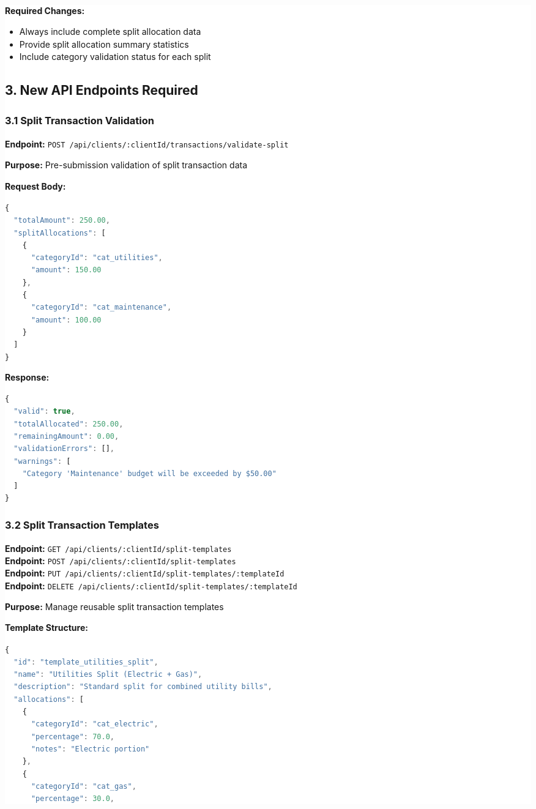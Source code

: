 **Required Changes:**
- Always include complete split allocation data
- Provide split allocation summary statistics
- Include category validation status for each split

## 3. New API Endpoints Required

### 3.1 Split Transaction Validation

**Endpoint:** `POST /api/clients/:clientId/transactions/validate-split`

**Purpose:** Pre-submission validation of split transaction data

**Request Body:**
```javascript
{
  "totalAmount": 250.00,
  "splitAllocations": [
    {
      "categoryId": "cat_utilities",
      "amount": 150.00
    },
    {
      "categoryId": "cat_maintenance", 
      "amount": 100.00
    }
  ]
}
```

**Response:**
```javascript
{
  "valid": true,
  "totalAllocated": 250.00,
  "remainingAmount": 0.00,
  "validationErrors": [],
  "warnings": [
    "Category 'Maintenance' budget will be exceeded by $50.00"
  ]
}
```

### 3.2 Split Transaction Templates

**Endpoint:** `GET /api/clients/:clientId/split-templates`  
**Endpoint:** `POST /api/clients/:clientId/split-templates`  
**Endpoint:** `PUT /api/clients/:clientId/split-templates/:templateId`  
**Endpoint:** `DELETE /api/clients/:clientId/split-templates/:templateId`

**Purpose:** Manage reusable split transaction templates

**Template Structure:**
```javascript
{
  "id": "template_utilities_split",
  "name": "Utilities Split (Electric + Gas)",
  "description": "Standard split for combined utility bills",
  "allocations": [
    {
      "categoryId": "cat_electric",
      "percentage": 70.0,
      "notes": "Electric portion"
    },
    {
      "categoryId": "cat_gas",
      "percentage": 30.0,
```